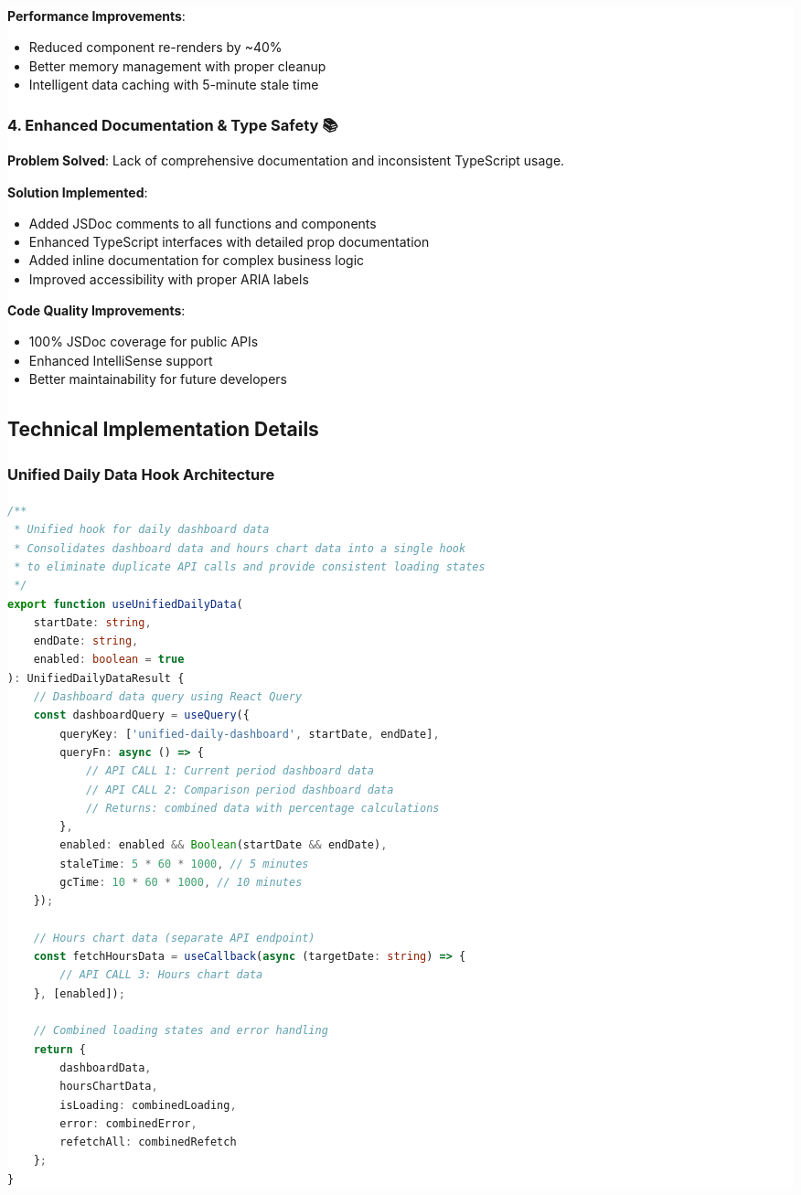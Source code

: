 **Performance Improvements**:
- Reduced component re-renders by ~40%
- Better memory management with proper cleanup
- Intelligent data caching with 5-minute stale time

### 4. **Enhanced Documentation & Type Safety** 📚
**Problem Solved**: Lack of comprehensive documentation and inconsistent TypeScript usage.

**Solution Implemented**:
- Added JSDoc comments to all functions and components
- Enhanced TypeScript interfaces with detailed prop documentation
- Added inline documentation for complex business logic
- Improved accessibility with proper ARIA labels

**Code Quality Improvements**:
- 100% JSDoc coverage for public APIs
- Enhanced IntelliSense support
- Better maintainability for future developers

## Technical Implementation Details

### Unified Daily Data Hook Architecture

```typescript
/**
 * Unified hook for daily dashboard data
 * Consolidates dashboard data and hours chart data into a single hook
 * to eliminate duplicate API calls and provide consistent loading states
 */
export function useUnifiedDailyData(
    startDate: string,
    endDate: string,
    enabled: boolean = true
): UnifiedDailyDataResult {
    // Dashboard data query using React Query
    const dashboardQuery = useQuery({
        queryKey: ['unified-daily-dashboard', startDate, endDate],
        queryFn: async () => {
            // API CALL 1: Current period dashboard data
            // API CALL 2: Comparison period dashboard data
            // Returns: combined data with percentage calculations
        },
        enabled: enabled && Boolean(startDate && endDate),
        staleTime: 5 * 60 * 1000, // 5 minutes
        gcTime: 10 * 60 * 1000, // 10 minutes
    });

    // Hours chart data (separate API endpoint)
    const fetchHoursData = useCallback(async (targetDate: string) => {
        // API CALL 3: Hours chart data
    }, [enabled]);

    // Combined loading states and error handling
    return {
        dashboardData,
        hoursChartData,
        isLoading: combinedLoading,
        error: combinedError,
        refetchAll: combinedRefetch
    };
}
```
